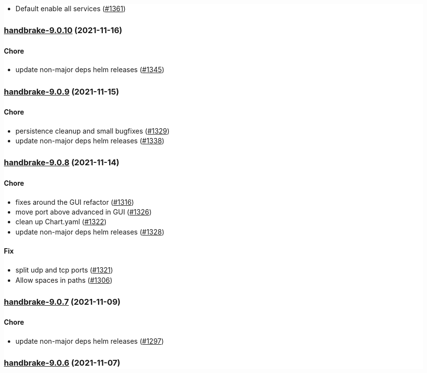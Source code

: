 * Default enable all services ([#1361](https://github.com/truecharts/apps/issues/1361))



<a name="handbrake-9.0.10"></a>
### [handbrake-9.0.10](https://github.com/truecharts/apps/compare/handbrake-9.0.9...handbrake-9.0.10) (2021-11-16)

#### Chore

* update non-major deps helm releases ([#1345](https://github.com/truecharts/apps/issues/1345))



<a name="handbrake-9.0.9"></a>
### [handbrake-9.0.9](https://github.com/truecharts/apps/compare/handbrake-9.0.8...handbrake-9.0.9) (2021-11-15)

#### Chore

* persistence cleanup and small bugfixes ([#1329](https://github.com/truecharts/apps/issues/1329))
* update non-major deps helm releases ([#1338](https://github.com/truecharts/apps/issues/1338))



<a name="handbrake-9.0.8"></a>
### [handbrake-9.0.8](https://github.com/truecharts/apps/compare/handbrake-9.0.7...handbrake-9.0.8) (2021-11-14)

#### Chore

* fixes around the GUI refactor ([#1316](https://github.com/truecharts/apps/issues/1316))
* move port above advanced in GUI ([#1326](https://github.com/truecharts/apps/issues/1326))
* clean up Chart.yaml ([#1322](https://github.com/truecharts/apps/issues/1322))
* update non-major deps helm releases ([#1328](https://github.com/truecharts/apps/issues/1328))

#### Fix

* split udp and tcp ports ([#1321](https://github.com/truecharts/apps/issues/1321))
* Allow spaces in paths ([#1306](https://github.com/truecharts/apps/issues/1306))



<a name="handbrake-9.0.7"></a>
### [handbrake-9.0.7](https://github.com/truecharts/apps/compare/handbrake-9.0.6...handbrake-9.0.7) (2021-11-09)

#### Chore

* update non-major deps helm releases ([#1297](https://github.com/truecharts/apps/issues/1297))



<a name="handbrake-9.0.6"></a>
### [handbrake-9.0.6](https://github.com/truecharts/apps/compare/handbrake-9.0.5...handbrake-9.0.6) (2021-11-07)
